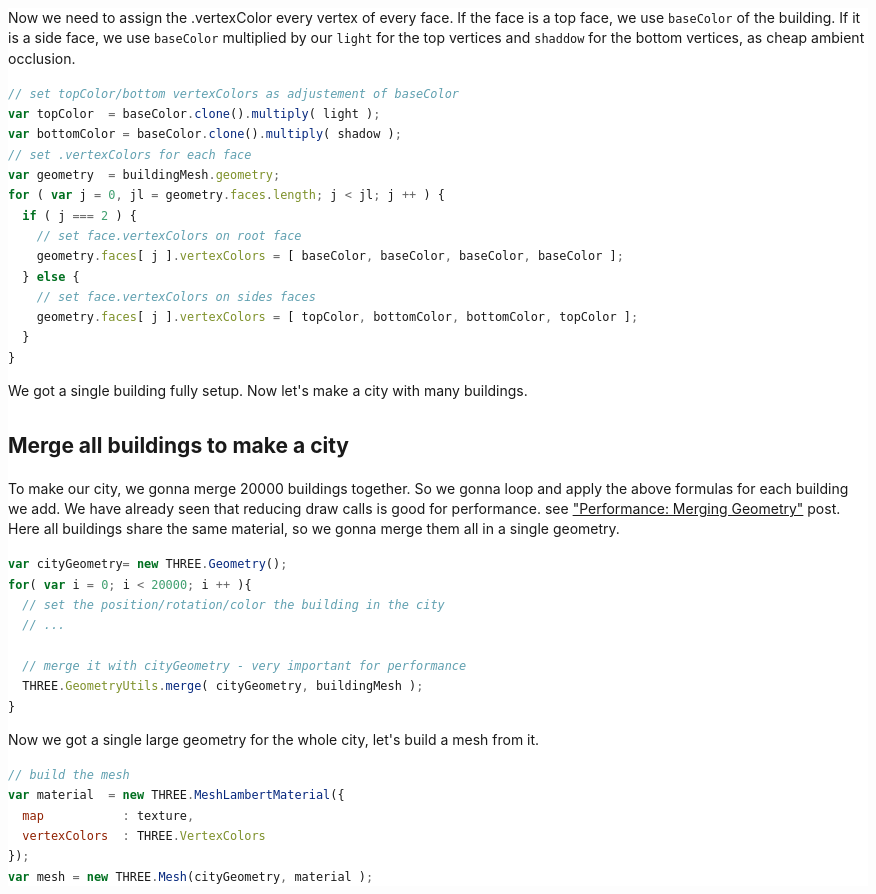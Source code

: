 Now we need to assign the .vertexColor every vertex of every face.
If the face is a top face, we use ```baseColor``` of the building.
If it is a side face, we use ```baseColor``` multiplied by our ```light```
for the top vertices and ```shaddow``` for the bottom vertices,
as cheap ambient occlusion.

```javascript
// set topColor/bottom vertexColors as adjustement of baseColor
var topColor  = baseColor.clone().multiply( light );
var bottomColor = baseColor.clone().multiply( shadow );
// set .vertexColors for each face
var geometry  = buildingMesh.geometry;    
for ( var j = 0, jl = geometry.faces.length; j < jl; j ++ ) {
  if ( j === 2 ) {
    // set face.vertexColors on root face
    geometry.faces[ j ].vertexColors = [ baseColor, baseColor, baseColor, baseColor ];
  } else {
    // set face.vertexColors on sides faces
    geometry.faces[ j ].vertexColors = [ topColor, bottomColor, bottomColor, topColor ];
  }
}
```

We got a single building fully setup. Now let's make a city with many buildings.

## Merge all buildings to make a city

To make our city, we gonna merge 20000 buildings together.
So we gonna loop and apply the above formulas for each building we add.
We have already seen that reducing draw calls is good for performance.
see ["Performance: Merging Geometry"](/blog/2011/10/05/performance-merging-geometry/) post.
Here all buildings share the same material, so we gonna merge them all
in a single geometry. 

```javascript
var cityGeometry= new THREE.Geometry();
for( var i = 0; i < 20000; i ++ ){
  // set the position/rotation/color the building in the city
  // ... 

  // merge it with cityGeometry - very important for performance
  THREE.GeometryUtils.merge( cityGeometry, buildingMesh );
}
```

Now we got a single large geometry for the whole city, let's build
a mesh from it.

```javascript
// build the mesh
var material  = new THREE.MeshLambertMaterial({
  map           : texture,
  vertexColors  : THREE.VertexColors
});
var mesh = new THREE.Mesh(cityGeometry, material );
```
